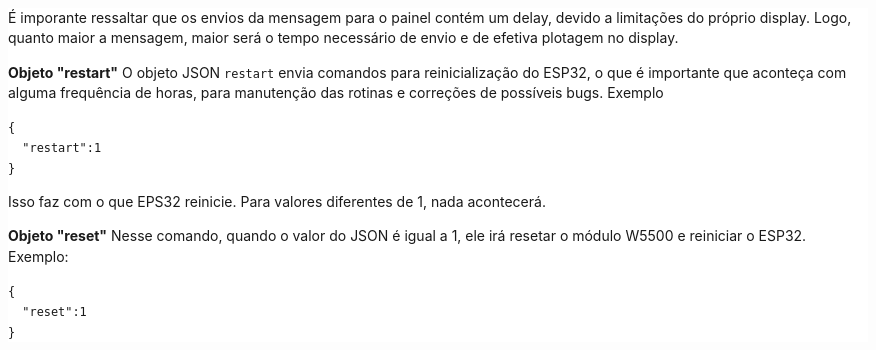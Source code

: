 É imporante ressaltar que os envios da mensagem para o painel contém um delay, devido a limitações do próprio display. Logo, quanto maior a mensagem, maior será o tempo necessário de envio e de efetiva plotagem no display.

**Objeto "restart"**
O objeto JSON `restart` envia comandos para reinicialização do ESP32, o que é importante que aconteça com alguma frequência de horas, para manutenção das rotinas e correções de possíveis bugs. Exemplo
```
{
  "restart":1
}
```
Isso faz com o que EPS32 reinicie. Para valores diferentes de 1, nada acontecerá.

**Objeto "reset"**
Nesse comando, quando o valor do JSON é igual a 1, ele irá resetar o módulo W5500 e reiniciar o ESP32. Exemplo:
```
{
  "reset":1
}
```